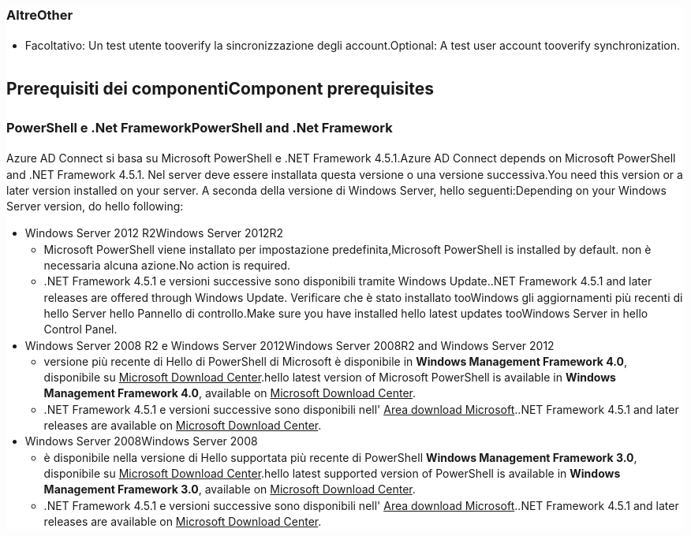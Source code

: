 ### <a name="other"></a><span data-ttu-id="fe59b-194">Altre</span><span class="sxs-lookup"><span data-stu-id="fe59b-194">Other</span></span>
* <span data-ttu-id="fe59b-195">Facoltativo: Un test utente tooverify la sincronizzazione degli account.</span><span class="sxs-lookup"><span data-stu-id="fe59b-195">Optional: A test user account tooverify synchronization.</span></span>

## <a name="component-prerequisites"></a><span data-ttu-id="fe59b-196">Prerequisiti dei componenti</span><span class="sxs-lookup"><span data-stu-id="fe59b-196">Component prerequisites</span></span>
### <a name="powershell-and-net-framework"></a><span data-ttu-id="fe59b-197">PowerShell e .Net Framework</span><span class="sxs-lookup"><span data-stu-id="fe59b-197">PowerShell and .Net Framework</span></span>
<span data-ttu-id="fe59b-198">Azure AD Connect si basa su Microsoft PowerShell e .NET Framework 4.5.1.</span><span class="sxs-lookup"><span data-stu-id="fe59b-198">Azure AD Connect depends on Microsoft PowerShell and .NET Framework 4.5.1.</span></span> <span data-ttu-id="fe59b-199">Nel server deve essere installata questa versione o una versione successiva.</span><span class="sxs-lookup"><span data-stu-id="fe59b-199">You need this version or a later version installed on your server.</span></span> <span data-ttu-id="fe59b-200">A seconda della versione di Windows Server, hello seguenti:</span><span class="sxs-lookup"><span data-stu-id="fe59b-200">Depending on your Windows Server version, do hello following:</span></span>

* <span data-ttu-id="fe59b-201">Windows Server 2012 R2</span><span class="sxs-lookup"><span data-stu-id="fe59b-201">Windows Server 2012R2</span></span>
  * <span data-ttu-id="fe59b-202">Microsoft PowerShell viene installato per impostazione predefinita,</span><span class="sxs-lookup"><span data-stu-id="fe59b-202">Microsoft PowerShell is installed by default.</span></span> <span data-ttu-id="fe59b-203">non è necessaria alcuna azione.</span><span class="sxs-lookup"><span data-stu-id="fe59b-203">No action is required.</span></span>
  * <span data-ttu-id="fe59b-204">.NET Framework 4.5.1 e versioni successive sono disponibili tramite Windows Update.</span><span class="sxs-lookup"><span data-stu-id="fe59b-204">.NET Framework 4.5.1 and later releases are offered through Windows Update.</span></span> <span data-ttu-id="fe59b-205">Verificare che è stato installato tooWindows gli aggiornamenti più recenti di hello Server hello Pannello di controllo.</span><span class="sxs-lookup"><span data-stu-id="fe59b-205">Make sure you have installed hello latest updates tooWindows Server in hello Control Panel.</span></span>
* <span data-ttu-id="fe59b-206">Windows Server 2008 R2 e Windows Server 2012</span><span class="sxs-lookup"><span data-stu-id="fe59b-206">Windows Server 2008R2 and Windows Server 2012</span></span>
  * <span data-ttu-id="fe59b-207">versione più recente di Hello di PowerShell di Microsoft è disponibile in **Windows Management Framework 4.0**, disponibile su [Microsoft Download Center](http://www.microsoft.com/downloads).</span><span class="sxs-lookup"><span data-stu-id="fe59b-207">hello latest version of Microsoft PowerShell is available in **Windows Management Framework 4.0**, available on [Microsoft Download Center](http://www.microsoft.com/downloads).</span></span>
  * <span data-ttu-id="fe59b-208">.NET Framework 4.5.1 e versioni successive sono disponibili nell' [Area download Microsoft](http://www.microsoft.com/downloads).</span><span class="sxs-lookup"><span data-stu-id="fe59b-208">.NET Framework 4.5.1 and later releases are available on [Microsoft Download Center](http://www.microsoft.com/downloads).</span></span>
* <span data-ttu-id="fe59b-209">Windows Server 2008</span><span class="sxs-lookup"><span data-stu-id="fe59b-209">Windows Server 2008</span></span>
  * <span data-ttu-id="fe59b-210">è disponibile nella versione di Hello supportata più recente di PowerShell **Windows Management Framework 3.0**, disponibile su [Microsoft Download Center](http://www.microsoft.com/downloads).</span><span class="sxs-lookup"><span data-stu-id="fe59b-210">hello latest supported version of PowerShell is available in **Windows Management Framework 3.0**, available on [Microsoft Download Center](http://www.microsoft.com/downloads).</span></span>
  * <span data-ttu-id="fe59b-211">.NET Framework 4.5.1 e versioni successive sono disponibili nell' [Area download Microsoft](http://www.microsoft.com/downloads).</span><span class="sxs-lookup"><span data-stu-id="fe59b-211">.NET Framework 4.5.1 and later releases are available on [Microsoft Download Center](http://www.microsoft.com/downloads).</span></span>
